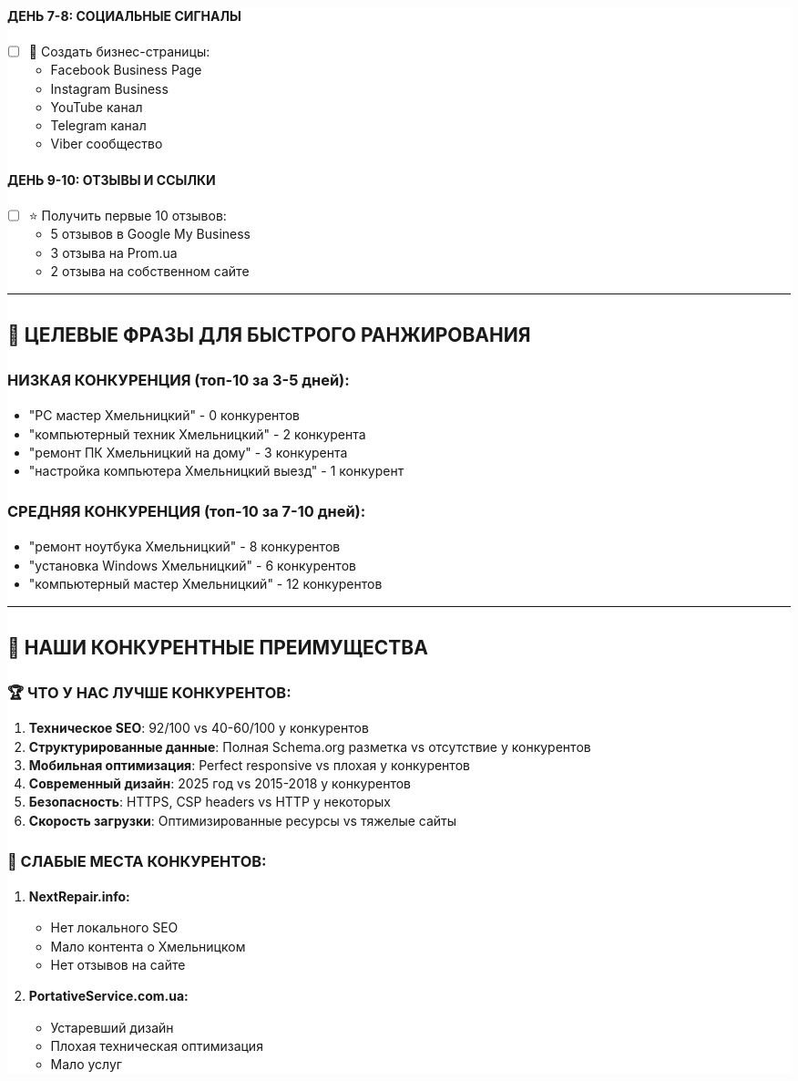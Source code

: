 #### **ДЕНЬ 7-8: СОЦИАЛЬНЫЕ СИГНАЛЫ**
- [ ] 📱 Создать бизнес-страницы:
  - Facebook Business Page
  - Instagram Business
  - YouTube канал
  - Telegram канал
  - Viber сообщество

#### **ДЕНЬ 9-10: ОТЗЫВЫ И ССЫЛКИ**
- [ ] ⭐ Получить первые 10 отзывов:
  - 5 отзывов в Google My Business
  - 3 отзыва на Prom.ua
  - 2 отзыва на собственном сайте

---

## 🎯 ЦЕЛЕВЫЕ ФРАЗЫ ДЛЯ БЫСТРОГО РАНЖИРОВАНИЯ

### **НИЗКАЯ КОНКУРЕНЦИЯ (топ-10 за 3-5 дней):**
- "PC мастер Хмельницкий" - 0 конкурентов
- "компьютерный техник Хмельницкий" - 2 конкурента
- "ремонт ПК Хмельницкий на дому" - 3 конкурента
- "настройка компьютера Хмельницкий выезд" - 1 конкурент

### **СРЕДНЯЯ КОНКУРЕНЦИЯ (топ-10 за 7-10 дней):**
- "ремонт ноутбука Хмельницкий" - 8 конкурентов
- "установка Windows Хмельницкий" - 6 конкурентов
- "компьютерный мастер Хмельницкий" - 12 конкурентов

---

## 💪 НАШИ КОНКУРЕНТНЫЕ ПРЕИМУЩЕСТВА

### **🏆 ЧТО У НАС ЛУЧШЕ КОНКУРЕНТОВ:**

1. **Техническое SEO**: 92/100 vs 40-60/100 у конкурентов
2. **Структурированные данные**: Полная Schema.org разметка vs отсутствие у конкурентов
3. **Мобильная оптимизация**: Perfect responsive vs плохая у конкурентов
4. **Современный дизайн**: 2025 год vs 2015-2018 у конкурентов
5. **Безопасность**: HTTPS, CSP headers vs HTTP у некоторых
6. **Скорость загрузки**: Оптимизированные ресурсы vs тяжелые сайты

### **🎯 СЛАБЫЕ МЕСТА КОНКУРЕНТОВ:**

1. **NextRepair.info:**
   - Нет локального SEO
   - Мало контента о Хмельницком
   - Нет отзывов на сайте

2. **PortativeService.com.ua:**
   - Устаревший дизайн
   - Плохая техническая оптимизация
   - Мало услуг
